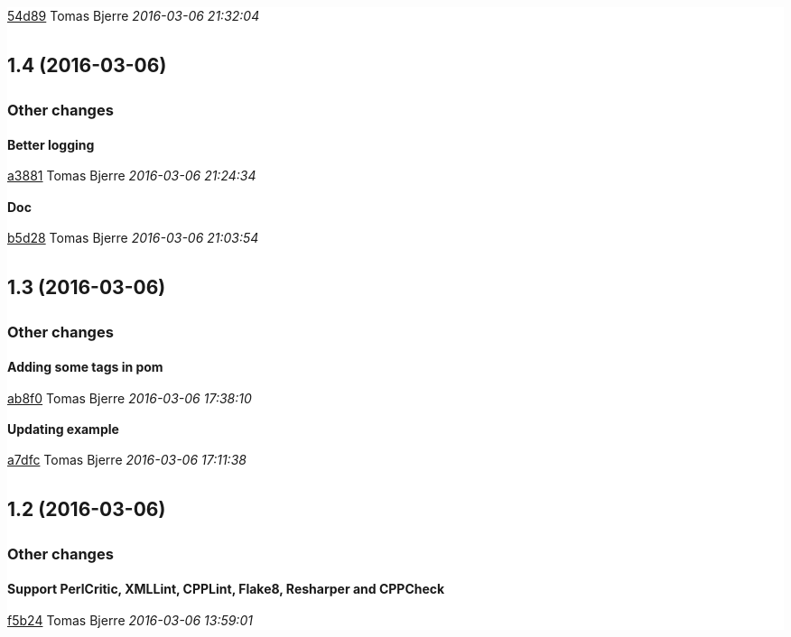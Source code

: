 
[54d89](https://github.com/tomasbjerre/violation-comments-to-github-gradle-plugin/commit/54d89fd7a4297cb) Tomas Bjerre *2016-03-06 21:32:04*


## 1.4 (2016-03-06)







### Other changes

**Better logging**


[a3881](https://github.com/tomasbjerre/violation-comments-to-github-gradle-plugin/commit/a3881df6d8822ab) Tomas Bjerre *2016-03-06 21:24:34*

**Doc**


[b5d28](https://github.com/tomasbjerre/violation-comments-to-github-gradle-plugin/commit/b5d28e53fe40f90) Tomas Bjerre *2016-03-06 21:03:54*


## 1.3 (2016-03-06)







### Other changes

**Adding some tags in pom**


[ab8f0](https://github.com/tomasbjerre/violation-comments-to-github-gradle-plugin/commit/ab8f0fb15c4c802) Tomas Bjerre *2016-03-06 17:38:10*

**Updating example**


[a7dfc](https://github.com/tomasbjerre/violation-comments-to-github-gradle-plugin/commit/a7dfc4261a83acc) Tomas Bjerre *2016-03-06 17:11:38*


## 1.2 (2016-03-06)







### Other changes

**Support PerlCritic, XMLLint, CPPLint, Flake8, Resharper and CPPCheck**


[f5b24](https://github.com/tomasbjerre/violation-comments-to-github-gradle-plugin/commit/f5b24101aaaf4c7) Tomas Bjerre *2016-03-06 13:59:01*
